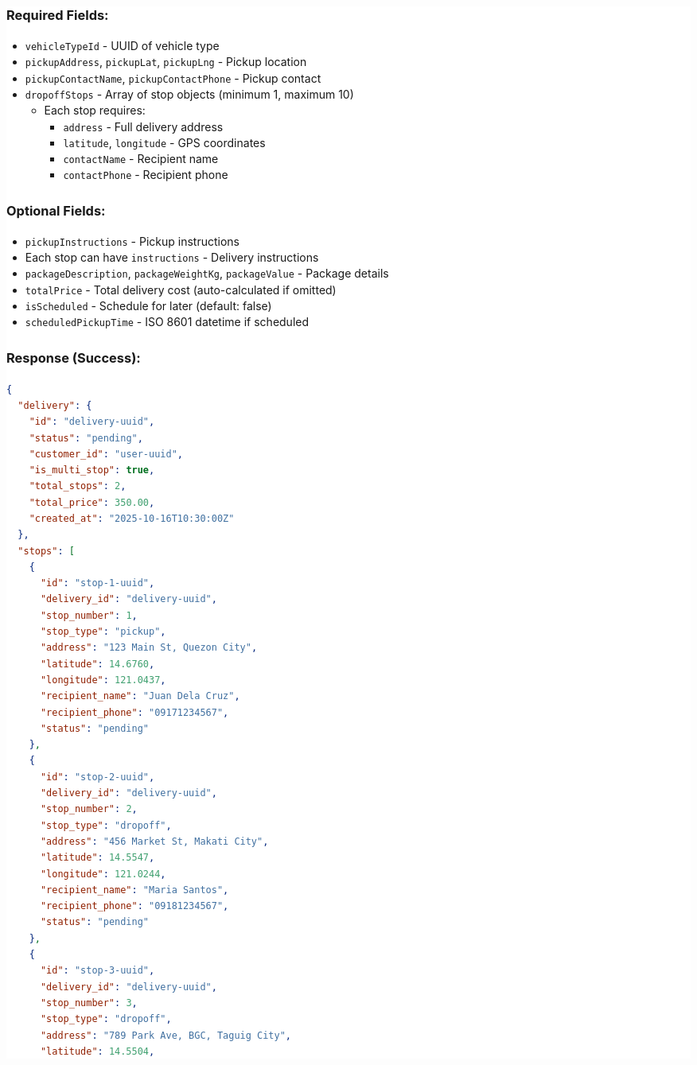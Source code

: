 ### **Required Fields:**
- `vehicleTypeId` - UUID of vehicle type
- `pickupAddress`, `pickupLat`, `pickupLng` - Pickup location
- `pickupContactName`, `pickupContactPhone` - Pickup contact
- `dropoffStops` - Array of stop objects (minimum 1, maximum 10)
  - Each stop requires:
    - `address` - Full delivery address
    - `latitude`, `longitude` - GPS coordinates
    - `contactName` - Recipient name
    - `contactPhone` - Recipient phone

### **Optional Fields:**
- `pickupInstructions` - Pickup instructions
- Each stop can have `instructions` - Delivery instructions
- `packageDescription`, `packageWeightKg`, `packageValue` - Package details
- `totalPrice` - Total delivery cost (auto-calculated if omitted)
- `isScheduled` - Schedule for later (default: false)
- `scheduledPickupTime` - ISO 8601 datetime if scheduled

### **Response (Success):**
```json
{
  "delivery": {
    "id": "delivery-uuid",
    "status": "pending",
    "customer_id": "user-uuid",
    "is_multi_stop": true,
    "total_stops": 2,
    "total_price": 350.00,
    "created_at": "2025-10-16T10:30:00Z"
  },
  "stops": [
    {
      "id": "stop-1-uuid",
      "delivery_id": "delivery-uuid",
      "stop_number": 1,
      "stop_type": "pickup",
      "address": "123 Main St, Quezon City",
      "latitude": 14.6760,
      "longitude": 121.0437,
      "recipient_name": "Juan Dela Cruz",
      "recipient_phone": "09171234567",
      "status": "pending"
    },
    {
      "id": "stop-2-uuid",
      "delivery_id": "delivery-uuid",
      "stop_number": 2,
      "stop_type": "dropoff",
      "address": "456 Market St, Makati City",
      "latitude": 14.5547,
      "longitude": 121.0244,
      "recipient_name": "Maria Santos",
      "recipient_phone": "09181234567",
      "status": "pending"
    },
    {
      "id": "stop-3-uuid",
      "delivery_id": "delivery-uuid",
      "stop_number": 3,
      "stop_type": "dropoff",
      "address": "789 Park Ave, BGC, Taguig City",
      "latitude": 14.5504,
```